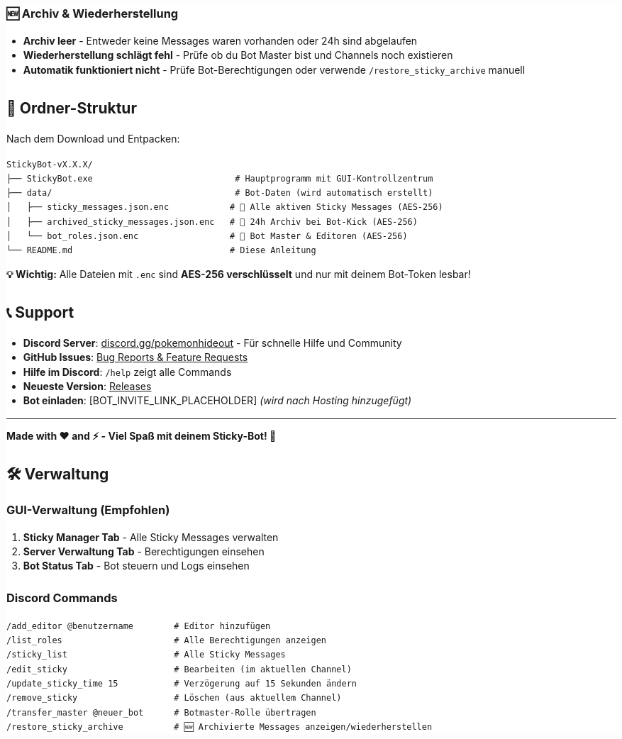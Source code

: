 ### 🆕 Archiv & Wiederherstellung
- **Archiv leer** - Entweder keine Messages waren vorhanden oder 24h sind abgelaufen
- **Wiederherstellung schlägt fehl** - Prüfe ob du Bot Master bist und Channels noch existieren
- **Automatik funktioniert nicht** - Prüfe Bot-Berechtigungen oder verwende `/restore_sticky_archive` manuell

## 📂 Ordner-Struktur

Nach dem Download und Entpacken:
```
StickyBot-vX.X.X/
├── StickyBot.exe                            # Hauptprogramm mit GUI-Kontrollzentrum
├── data/                                    # Bot-Daten (wird automatisch erstellt)
│   ├── sticky_messages.json.enc            # 🔐 Alle aktiven Sticky Messages (AES-256)
│   ├── archived_sticky_messages.json.enc   # 🔐 24h Archiv bei Bot-Kick (AES-256)
│   └── bot_roles.json.enc                  # 🔐 Bot Master & Editoren (AES-256)
└── README.md                               # Diese Anleitung
```

**💡 Wichtig:** Alle Dateien mit `.enc` sind **AES-256 verschlüsselt** und nur mit deinem Bot-Token lesbar!

## 📞 Support

- **Discord Server**: [discord.gg/pokemonhideout](https://discord.gg/pokemonhideout) - Für schnelle Hilfe und Community
- **GitHub Issues**: [Bug Reports & Feature Requests](https://github.com/Taku1991/Sticky-Bot/issues)
- **Hilfe im Discord**: `/help` zeigt alle Commands
- **Neueste Version**: [Releases](https://github.com/Taku1991/Sticky-Bot/releases)
- **Bot einladen**: [BOT_INVITE_LINK_PLACEHOLDER] *(wird nach Hosting hinzugefügt)*

---

**Made with ❤️ and ⚡ - Viel Spaß mit deinem Sticky-Bot! 🎉** 

## 🛠️ Verwaltung

### GUI-Verwaltung (Empfohlen)
1. **Sticky Manager Tab** - Alle Sticky Messages verwalten
2. **Server Verwaltung Tab** - Berechtigungen einsehen  
3. **Bot Status Tab** - Bot steuern und Logs einsehen

### Discord Commands
```
/add_editor @benutzername        # Editor hinzufügen
/list_roles                      # Alle Berechtigungen anzeigen
/sticky_list                     # Alle Sticky Messages
/edit_sticky                     # Bearbeiten (im aktuellen Channel)  
/update_sticky_time 15           # Verzögerung auf 15 Sekunden ändern
/remove_sticky                   # Löschen (aus aktuellem Channel)
/transfer_master @neuer_bot      # Botmaster-Rolle übertragen
/restore_sticky_archive          # 🆕 Archivierte Messages anzeigen/wiederherstellen
```
